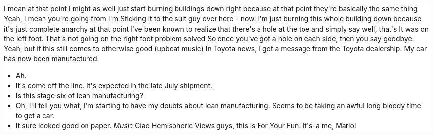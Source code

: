 I mean at that point I might as well just start burning buildings down right because at that point they're basically the same thing
Yeah, I mean you're going from
I'm
Sticking it to the suit guy over here - now. I'm just burning this whole building down because it's just complete anarchy at that point
I've been known
to
realize that there's a hole at the toe and simply say well, that's
It was on the left foot. That's not going on the right foot problem solved
So once you've got a hole on each side, then you say goodbye. Yeah, but if this still comes to otherwise good
(upbeat music)
In Toyota news, I got a message from the Toyota dealership.
My car has now been manufactured.
- Ah.
- It's come off the line.
It's expected in the late July shipment.
- Is this stage six of lean manufacturing?
- Oh, I'll tell you what, I'm starting to have my doubts
about lean manufacturing.
Seems to be taking an awful long bloody time to get a car.
- It sure looked good on paper.
*Music*
Ciao Hemispheric Views guys, this is For Your Fun.
It's-a me, Mario!
